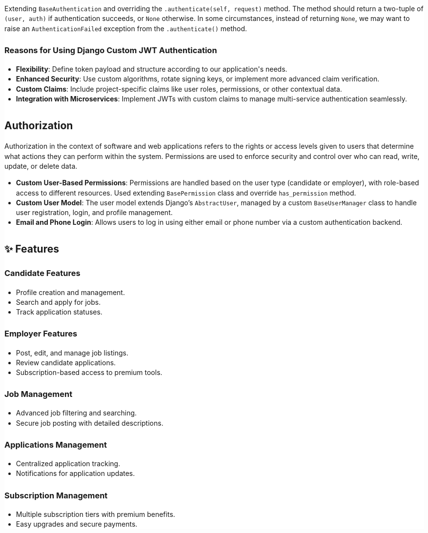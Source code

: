 Extending `BaseAuthentication` and overriding the `.authenticate(self, request)` method. The method should return a two-tuple of `(user, auth)` if authentication succeeds, or `None` otherwise. In some circumstances, instead of returning `None`, we may want to raise an `AuthenticationFailed` exception from the `.authenticate()` method.

### Reasons for Using Django Custom JWT Authentication

- **Flexibility**: Define token payload and structure according to our application's needs.
- **Enhanced Security**: Use custom algorithms, rotate signing keys, or implement more advanced claim verification.
- **Custom Claims**: Include project-specific claims like user roles, permissions, or other contextual data.
- **Integration with Microservices**: Implement JWTs with custom claims to manage multi-service authentication seamlessly.

## Authorization

Authorization in the context of software and web applications refers to the rights or access levels given to users that determine what actions they can perform within the system. Permissions are used to enforce security and control over who can read, write, update, or delete data.

- **Custom User-Based Permissions**: Permissions are handled based on the user type (candidate or employer), with role-based access to different resources. Used extending `BasePermission` class and override `has_permission` method.
- **Custom User Model**: The user model extends Django’s `AbstractUser`, managed by a custom `BaseUserManager` class to handle user registration, login, and profile management.
- **Email and Phone Login**: Allows users to log in using either email or phone number via a custom authentication backend.


## ✨ Features

### Candidate Features
- Profile creation and management.
- Search and apply for jobs.
- Track application statuses.

### Employer Features
- Post, edit, and manage job listings.
- Review candidate applications.
- Subscription-based access to premium tools.

### Job Management
- Advanced job filtering and searching.
- Secure job posting with detailed descriptions.

### Applications Management
- Centralized application tracking.
- Notifications for application updates.

### Subscription Management
- Multiple subscription tiers with premium benefits.
- Easy upgrades and secure payments.
